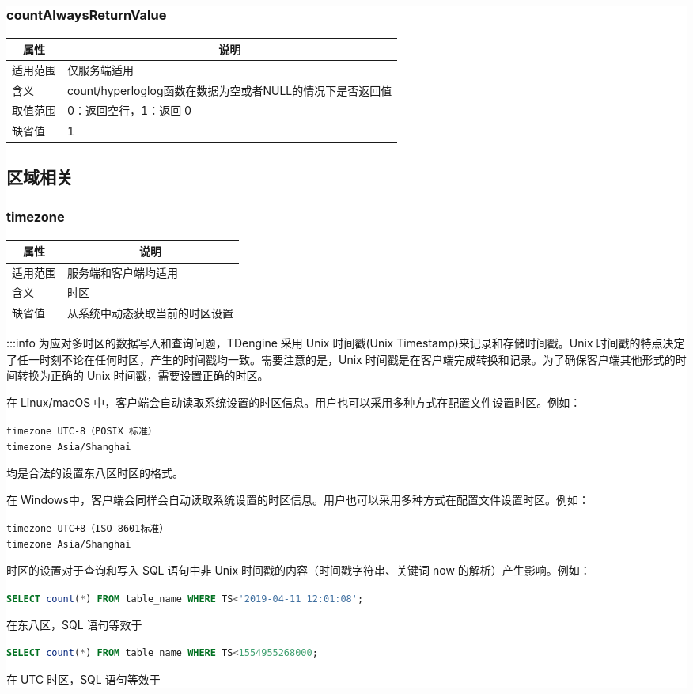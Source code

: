 ### countAlwaysReturnValue 

| 属性     | 说明                             |
| -------- | -------------------------------- |
| 适用范围 | 仅服务端适用                     |
| 含义     | count/hyperloglog函数在数据为空或者NULL的情况下是否返回值 |
| 取值范围 | 0：返回空行，1：返回 0       |
| 缺省值   | 1                            |

## 区域相关

### timezone

| 属性     | 说明                           |
| -------- | ------------------------------ |
| 适用范围 | 服务端和客户端均适用           |
| 含义     | 时区                           |
| 缺省值   | 从系统中动态获取当前的时区设置 |

:::info
为应对多时区的数据写入和查询问题，TDengine 采用 Unix 时间戳(Unix Timestamp)来记录和存储时间戳。Unix 时间戳的特点决定了任一时刻不论在任何时区，产生的时间戳均一致。需要注意的是，Unix 时间戳是在客户端完成转换和记录。为了确保客户端其他形式的时间转换为正确的 Unix 时间戳，需要设置正确的时区。

在 Linux/macOS 中，客户端会自动读取系统设置的时区信息。用户也可以采用多种方式在配置文件设置时区。例如：

```
timezone UTC-8（POSIX 标准）
timezone Asia/Shanghai
```

均是合法的设置东八区时区的格式。

在 Windows中，客户端会同样会自动读取系统设置的时区信息。用户也可以采用多种方式在配置文件设置时区。例如：

```
timezone UTC+8（ISO 8601标准）
timezone Asia/Shanghai
```

时区的设置对于查询和写入 SQL 语句中非 Unix 时间戳的内容（时间戳字符串、关键词 now 的解析）产生影响。例如：

```sql
SELECT count(*) FROM table_name WHERE TS<'2019-04-11 12:01:08';
```

在东八区，SQL 语句等效于

```sql
SELECT count(*) FROM table_name WHERE TS<1554955268000;
```

在 UTC 时区，SQL 语句等效于
